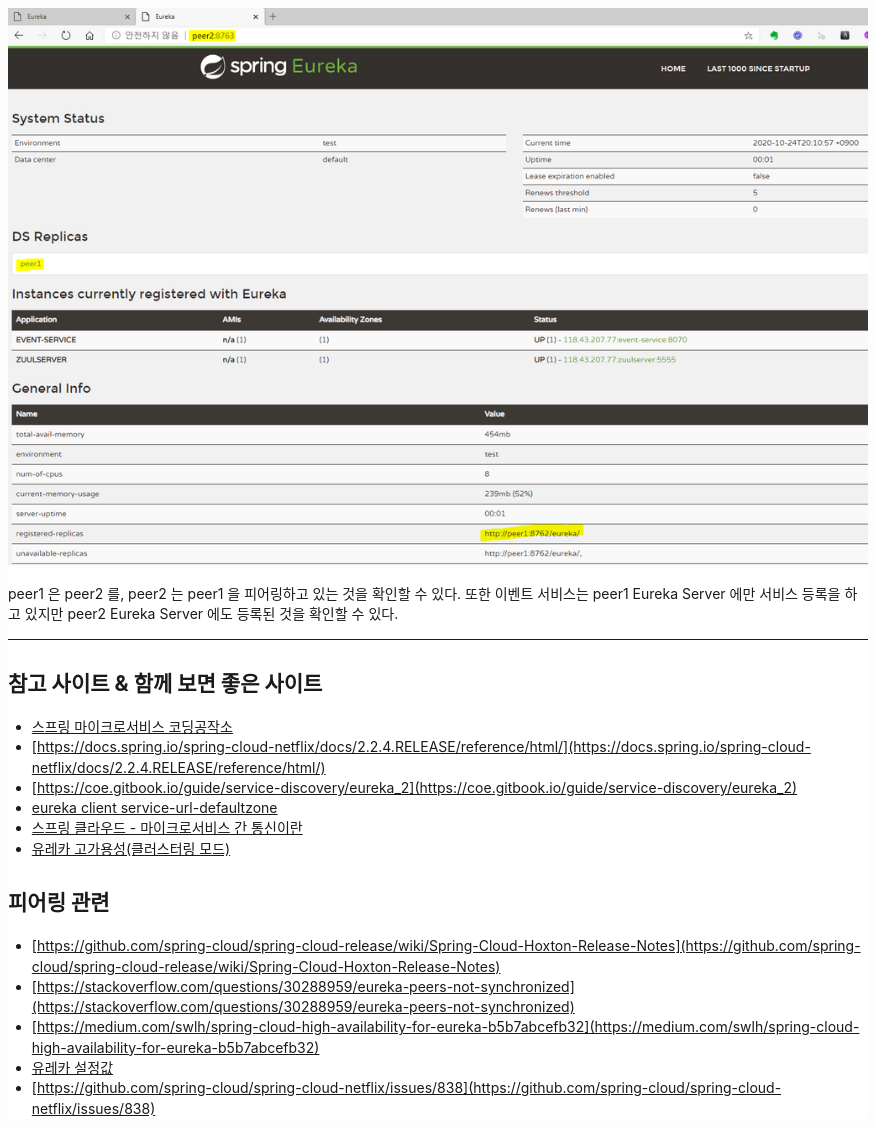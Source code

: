 ![peer2 유레카 콘솔](/assets/img/dev/2020/0816/peering2.png)

peer1 은 peer2 를, peer2 는 peer1 을 피어링하고 있는 것을 확인할 수 있다.
또한 이벤트 서비스는 peer1 Eureka Server 에만 서비스 등록을 하고 있지만 peer2 Eureka Server 에도 등록된 것을 확인할 수 있다.

---

## 참고 사이트 & 함께 보면 좋은 사이트
* [스프링 마이크로서비스 코딩공작소](https://thebook.io/006962/)
* [https://docs.spring.io/spring-cloud-netflix/docs/2.2.4.RELEASE/reference/html/](https://docs.spring.io/spring-cloud-netflix/docs/2.2.4.RELEASE/reference/html/)
* [https://coe.gitbook.io/guide/service-discovery/eureka_2](https://coe.gitbook.io/guide/service-discovery/eureka_2)
* [eureka client service-url-defaultzone](https://github.com/spring-cloud/spring-cloud-netflix/issues/2541)
* [스프링 클라우드 - 마이크로서비스 간 통신이란](https://happyer16.tistory.com/entry/%EC%8A%A4%ED%94%84%EB%A7%81-%ED%81%B4%EB%9D%BC%EC%9A%B0%EB%93%9C-%EB%A7%88%EC%9D%B4%ED%81%AC%EB%A1%9C%EC%84%9C%EB%B9%84%EC%8A%A4%EA%B0%84-%ED%86%B5%EC%8B%A0%EC%9D%B4%EB%9E%80-Ribbon)
* [유레카 고가용성(클러스터링 모드)](https://supawer0728.github.io/2018/03/11/Spring-Cloud-Ribbon-And-Eureka/)

## 피어링 관련
* [https://github.com/spring-cloud/spring-cloud-release/wiki/Spring-Cloud-Hoxton-Release-Notes](https://github.com/spring-cloud/spring-cloud-release/wiki/Spring-Cloud-Hoxton-Release-Notes)
* [https://stackoverflow.com/questions/30288959/eureka-peers-not-synchronized](https://stackoverflow.com/questions/30288959/eureka-peers-not-synchronized)
* [https://medium.com/swlh/spring-cloud-high-availability-for-eureka-b5b7abcefb32](https://medium.com/swlh/spring-cloud-high-availability-for-eureka-b5b7abcefb32)
* [유레카 설정값](https://develop-yyg.tistory.com/5)
* [https://github.com/spring-cloud/spring-cloud-netflix/issues/838](https://github.com/spring-cloud/spring-cloud-netflix/issues/838)